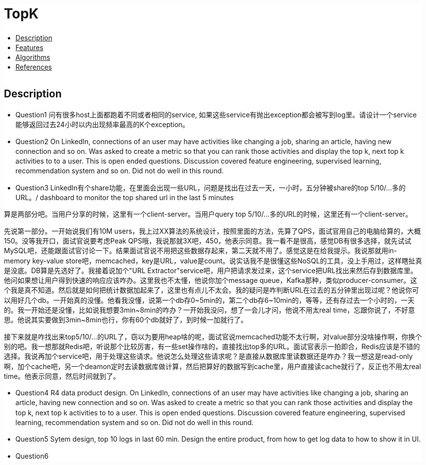 # TopK



- [Description](#description)
- [Features](#features)
- [Algorithms](#algorithms)
- [References](#references)




## Description
* Question1
问有很多host上面都跑着不同或者相同的service, 如果这些service有抛出exception都会被写到log里。请设计一个service能够返回过去24小时以内出现频率最高的K个exception。 

* Question2
On LinkedIn, connections of an user may have activities like changing a job, sharing an article, having new connection and so on. Was asked to create a metric so that you can rank those activities and display the top k, next top k activities to to a user. This is open ended questions. Discussion covered feature engineering, supervised learning, recommendation system and so on. Did not do well in this round.

* Question3 
LinkedIn有个share功能，在里面会出现一些URL，问题是找出在过去一天，一小时，五分钟被share的top 5/10/...多的URL。/ dashboard to monitor the top shared url in the last 5 minutes

算是两部分吧。当用户分享的时候，这里有一个client-server。当用户query top 5/10/...多的URL的时候，这里还有一个client-server。

先说第一部分。一开始说我们有10M users，我上过XX算法的系统设计，按照里面的方法，先算了QPS，面试官用自己的电脑给算的，大概150。没等我开口，面试官说要考虑Peak QPS哦，我说那就3X吧，450，他表示同意。我一看不是很高，感觉DB有很多选择，就先试试MySQL吧，还能跟面试官讨论一下。结果面试官说不用把这些数据存起来，第二天就不用了。感觉这是在给我提示。我说那就用in-memory key-value store吧，memcached，key是URL，value是count。说实话我不是很懂这些NoSQL的工具，没上手用过，这样瞎扯真是没底。DB算是先选好了。我接着说加个"URL Extractor"service吧，用户把请求发过来，这个service把URL找出来然后存到数据库里。他问如果想让用户得到快速的响应应该咋办。这里我也不太懂，他说你加个message queue，Kafka那种，类似producer-consumer。这个我是真不知道。然后就是如何把统计数据加起来了，这里也有点儿不太会。我的疑问是咋判断URL在过去的五分钟里出现过呢？他说你可以用好几个db。一开始真的没懂。他看我没懂，说第一个db存0~5min的，第二个db存6~10min的，等等，还有存过去一个小时的，一天的。我一开始还是没懂，比如说我想要3min~8min的咋办？一开始我没问，想了一会儿才问，他说不用太real time，忘跟你说了，不好意思。他说其实要做到3min~8min也行，你有60个db就好了，到时候一加就行了。

接下来就是咋找出来top5/10/...的URL了，窃以为要用heap啥的呢，面试官说memcached功能不太行啊，对value部分没啥操作啊，你换个别的吧。我一想那就Redis吧，听说那个比较厉害，有一些set操作啥的，直接找出top多的URL。面试官表示一拍即合，Redis应该是不错的选择。我说再加个service吧，用于处理这些请求。他说怎么处理这些请求呢？是直接从数据库里读数据还是咋办？我一想这是read-only啊，加个cache吧，另一个deamon定时去读数据库做计算，然后把算好的数据写到cache里，用户直接读cache就行了，反正也不用太real time。他表示同意，然后时间就到了。

* Question4
R4 data product design. On LinkedIn, connections of an user may have activities like changing a job, sharing an article, having new connection and so on. Was asked to create a metric so that you can rank those activities and display the top k, next top k activities to to a user. This is open ended questions. Discussion covered feature engineering, supervised learning, recommendation system and so on. Did not do well in this round.

* Question5
Sytem design, top 10 logs in last 60 min. Design the entire product, from how to get log data to how to show it in UI.


* Question6
